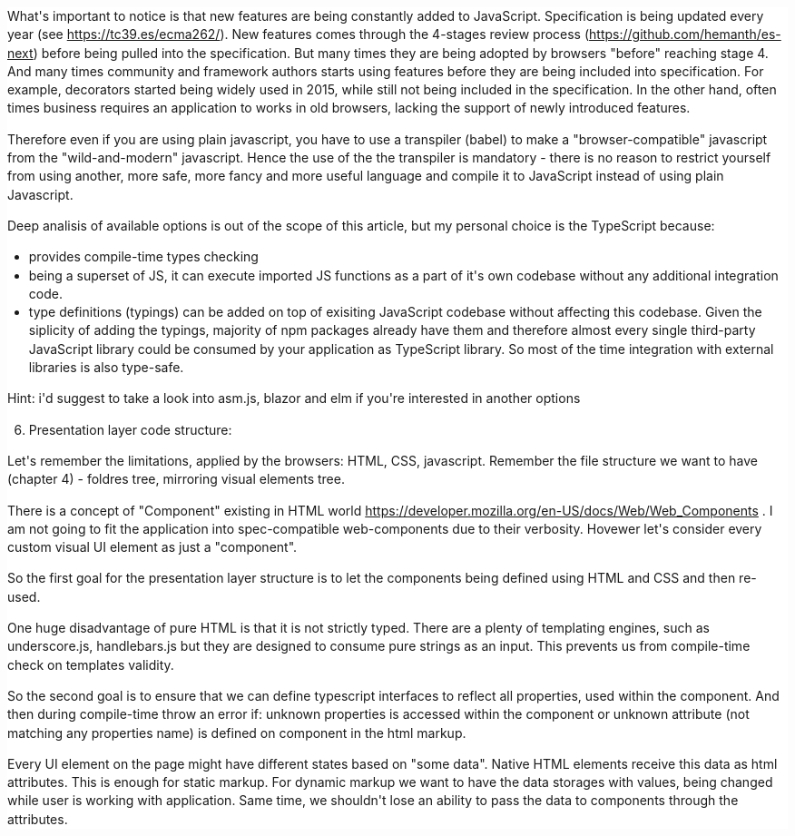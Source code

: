 What's important to notice is that new features are being constantly added to JavaScript. Specification is being updated every year (see https://tc39.es/ecma262/). New features comes through the 4-stages review process (https://github.com/hemanth/es-next) before being pulled into the specification. But many times they are being adopted by browsers "before" reaching stage 4. And many times community and framework authors starts using features before they are being included into specification. For example, decorators started being widely used in 2015, while still not being included in the specification. In the other hand, often times business requires an application to works in old browsers, lacking the support of newly introduced features.

Therefore even if you are using plain javascript, you have to use a transpiler (babel) to make a "browser-compatible" javascript from the "wild-and-modern" javascript.
Hence the use of the the transpiler is mandatory - there is no reason to restrict yourself from using another, more safe, more fancy and more useful language and compile it to JavaScript instead of using plain Javascript.

Deep analisis of available options is out of the scope of this article, but my personal choice is the TypeScript because:
- provides compile-time types checking
- being a superset of JS, it can execute imported JS functions as a part of it's own codebase without any additional integration code.
- type definitions (typings) can be added on top of exisiting JavaScript codebase without affecting this codebase. Given the siplicity of adding the typings, majority of npm packages already have them and therefore almost every single third-party JavaScript library could be consumed by your application as TypeScript library. So most of the time integration with external libraries is also type-safe.

Hint: i'd suggest to take a look into asm.js, blazor and elm if you're interested in another options

6) Presentation layer code structure:

Let's remember the limitations, applied by the browsers: HTML, CSS, javascript.
Remember the file structure we want to have (chapter 4) - foldres tree, mirroring visual elements tree.

There is a concept of "Component" existing in HTML world https://developer.mozilla.org/en-US/docs/Web/Web_Components . I am not going to fit the application into spec-compatible web-components due to their verbosity. Hovewer let's consider every custom visual UI element as just a "component".

So the first goal for the presentation layer structure is to let the components being defined using HTML and CSS and then re-used.

One huge disadvantage of pure HTML is that it is not strictly typed. There are a plenty of templating engines, such as underscore.js, handlebars.js but they are designed to consume pure strings as an input. This prevents us from compile-time check on templates validity.

So the second goal is to ensure that we can define typescript interfaces to reflect all properties, used within the component. And then during compile-time throw an error if: unknown properties is accessed within the component or unknown attribute (not matching any properties name) is defined on component in the html markup.

Every UI element on the page might have different states based on "some data". Native HTML elements receive this data as html attributes. This is enough for static markup. For dynamic markup we want to have the data storages with values, being changed while user is working with application.
Same time, we shouldn't lose an ability to pass the data to components through the attributes.

